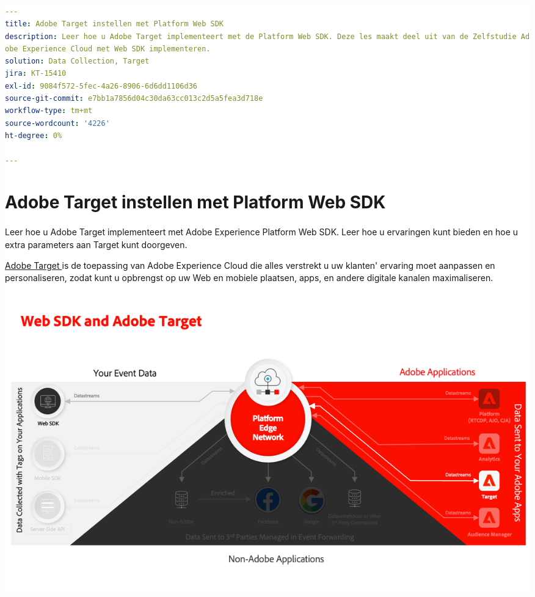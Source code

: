 ```yaml
---
title: Adobe Target instellen met Platform Web SDK
description: Leer hoe u Adobe Target implementeert met de Platform Web SDK. Deze les maakt deel uit van de Zelfstudie Adobe Experience Cloud met Web SDK implementeren.
solution: Data Collection, Target
jira: KT-15410
exl-id: 9084f572-5fec-4a26-8906-6d6dd1106d36
source-git-commit: e7bb1a7856d04c30da63cc013c2d5a5fea3d718e
workflow-type: tm+mt
source-wordcount: '4226'
ht-degree: 0%

---
```


# Adobe Target instellen met Platform Web SDK

Leer hoe u Adobe Target implementeert met Adobe Experience Platform Web SDK. Leer hoe u ervaringen kunt bieden en hoe u extra parameters aan Target kunt doorgeven.

[ Adobe Target ](https://experienceleague.adobe.com/en/docs/target/using/target-home) is de toepassing van Adobe Experience Cloud die alles verstrekt u uw klanten&#39; ervaring moet aanpassen en personaliseren, zodat kunt u opbrengst op uw Web en mobiele plaatsen, apps, en andere digitale kanalen maximaliseren.

![ SDK van het Web en het diagram van Adobe Target ](assets/dc-websdk-at.png)
